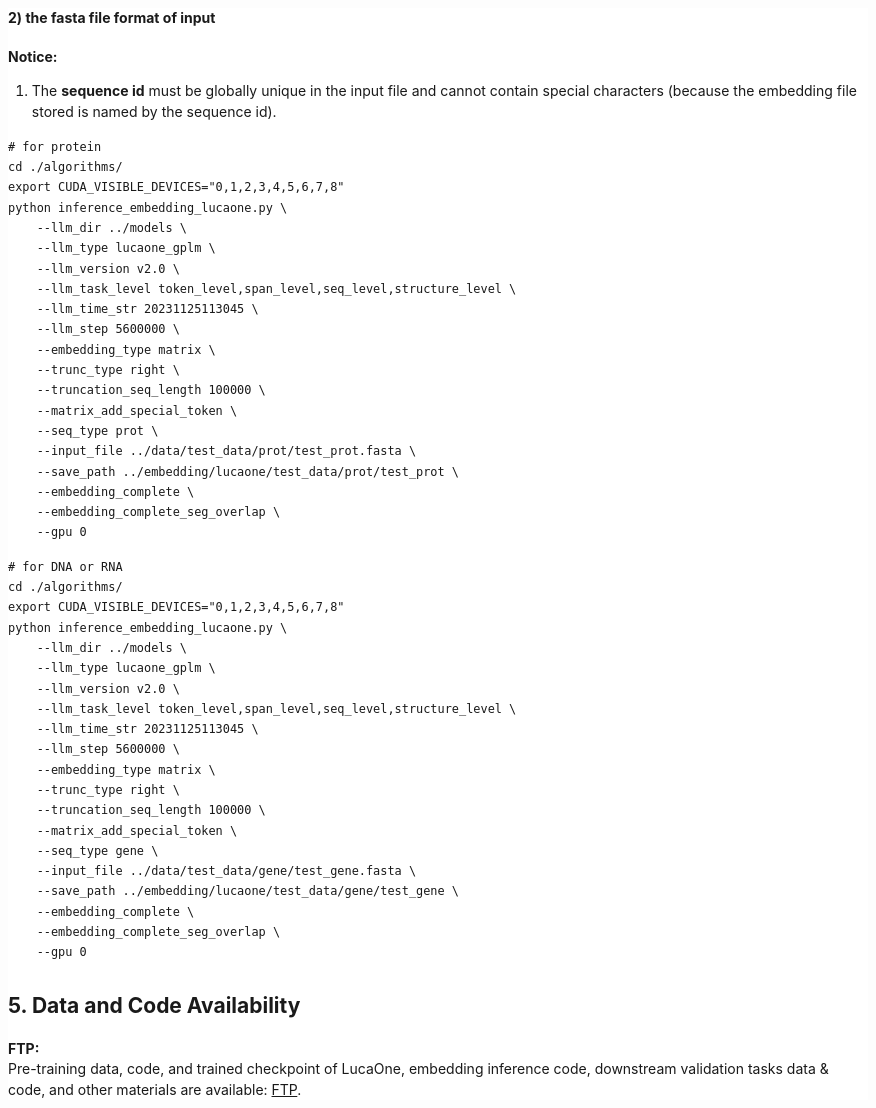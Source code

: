 #### 2) the **fasta** file format of input   

**Notice:**   
1. The **sequence id** must be globally unique in the input file and cannot contain special characters (because the embedding file stored is named by the sequence id).
```shell
# for protein
cd ./algorithms/
export CUDA_VISIBLE_DEVICES="0,1,2,3,4,5,6,7,8"
python inference_embedding_lucaone.py \
    --llm_dir ../models \
    --llm_type lucaone_gplm \
    --llm_version v2.0 \
    --llm_task_level token_level,span_level,seq_level,structure_level \
    --llm_time_str 20231125113045 \
    --llm_step 5600000 \
    --embedding_type matrix \
    --trunc_type right \
    --truncation_seq_length 100000 \
    --matrix_add_special_token \
    --seq_type prot \
    --input_file ../data/test_data/prot/test_prot.fasta \
    --save_path ../embedding/lucaone/test_data/prot/test_prot \
    --embedding_complete \
    --embedding_complete_seg_overlap \
    --gpu 0   
```


```shell
# for DNA or RNA
cd ./algorithms/
export CUDA_VISIBLE_DEVICES="0,1,2,3,4,5,6,7,8"
python inference_embedding_lucaone.py \
    --llm_dir ../models \
    --llm_type lucaone_gplm \
    --llm_version v2.0 \
    --llm_task_level token_level,span_level,seq_level,structure_level \
    --llm_time_str 20231125113045 \
    --llm_step 5600000 \
    --embedding_type matrix \
    --trunc_type right \
    --truncation_seq_length 100000 \
    --matrix_add_special_token \
    --seq_type gene \
    --input_file ../data/test_data/gene/test_gene.fasta \
    --save_path ../embedding/lucaone/test_data/gene/test_gene \
    --embedding_complete \
    --embedding_complete_seg_overlap \
    --gpu 0   
```   


## 5. Data and Code Availability
**FTP:**   
Pre-training data, code, and trained checkpoint of LucaOne, embedding inference code, downstream validation tasks data & code, and other materials are available: <a href='http://47.93.21.181/lucaone/'>FTP</a>.
